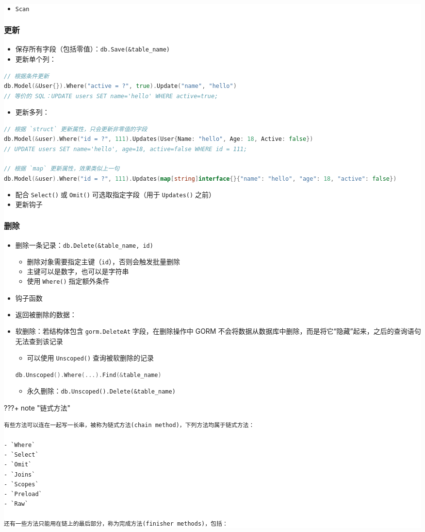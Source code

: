 - `Scan`

### 更新

- 保存所有字段（包括零值）：`db.Save(&table_name)`
- 更新单个列：
``` go
// 根据条件更新
db.Model(&User{}).Where("active = ?", true).Update("name", "hello")
// 等价的 SQL：UPDATE users SET name='hello' WHERE active=true;
```

- 更新多列：
``` go
// 根据 `struct` 更新属性，只会更新非零值的字段
db.Model(&user).Where("id = ?", 111).Updates(User{Name: "hello", Age: 18, Active: false})
// UPDATE users SET name='hello', age=18, active=false WHERE id = 111;

// 根据 `map` 更新属性，效果类似上一句
db.Model(&user).Where("id = ?", 111).Updates(map[string]interface{}{"name": "hello", "age": 18, "active": false})
```

- 配合 `Select()` 或 `Omit()` 可选取指定字段（用于 `Updates()` 之前）
- 更新钩子

### 删除

- 删除一条记录：`db.Delete(&table_name, id)`
    - 删除对象需要指定主键（`id`），否则会触发批量删除
    - 主键可以是数字，也可以是字符串
    - 使用 `Where()` 指定额外条件
- 钩子函数
- 返回被删除的数据：
- 软删除：若结构体包含 `gorm.DeleteAt` 字段，在删除操作中 GORM 不会将数据从数据库中删除，而是将它“隐藏”起来，之后的查询语句无法查到该记录
    - 可以使用 `Unscoped()` 查询被软删除的记录
    ``` go
    db.Unscoped().Where(...).Find(&table_name)
    ```

    - 永久删除：`db.Unscoped().Delete(&table_name)`

???+ note "链式方法"

    有些方法可以连在一起写一长串，被称为链式方法(chain method)，下列方法均属于链式方法：

    - `Where`
    - `Select`
    - `Omit`
    - `Joins`
    - `Scopes`
    - `Preload`
    - `Raw`

    还有一些方法只能用在链上的最后部分，称为完成方法(finisher methods)，包括：

